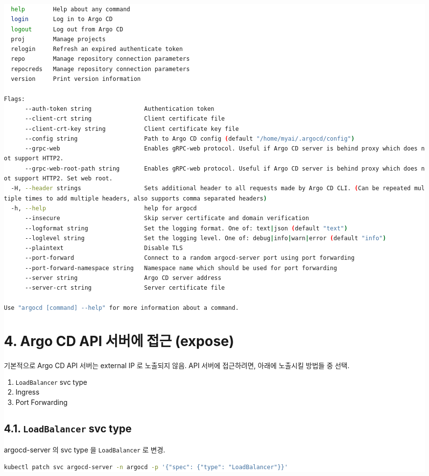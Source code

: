 ``` bash
  help        Help about any command
  login       Log in to Argo CD
  logout      Log out from Argo CD
  proj        Manage projects
  relogin     Refresh an expired authenticate token
  repo        Manage repository connection parameters
  repocreds   Manage repository connection parameters
  version     Print version information

Flags:
      --auth-token string               Authentication token
      --client-crt string               Client certificate file
      --client-crt-key string           Client certificate key file
      --config string                   Path to Argo CD config (default "/home/myai/.argocd/config")
      --grpc-web                        Enables gRPC-web protocol. Useful if Argo CD server is behind proxy which does not support HTTP2.
      --grpc-web-root-path string       Enables gRPC-web protocol. Useful if Argo CD server is behind proxy which does not support HTTP2. Set web root.
  -H, --header strings                  Sets additional header to all requests made by Argo CD CLI. (Can be repeated multiple times to add multiple headers, also supports comma separated headers)
  -h, --help                            help for argocd
      --insecure                        Skip server certificate and domain verification
      --logformat string                Set the logging format. One of: text|json (default "text")
      --loglevel string                 Set the logging level. One of: debug|info|warn|error (default "info")
      --plaintext                       Disable TLS
      --port-forward                    Connect to a random argocd-server port using port forwarding
      --port-forward-namespace string   Namespace name which should be used for port forwarding
      --server string                   Argo CD server address
      --server-crt string               Server certificate file

Use "argocd [command] --help" for more information about a command.
```

# 4. Argo CD API 서버에 접근 (expose)

기본적으로 Argo CD API 서버는 external IP 로 노출되지 않음.
API 서버에 접근하려면, 아래에 노출시킬 방법들 중 선택.

1. `LoadBalancer` svc type
2. Ingress
3. Port Forwarding

## 4.1. `LoadBalancer` svc type

argocd-server 의 svc type 을 `LoadBalancer` 로 변경.

``` bash
kubectl patch svc argocd-server -n argocd -p '{"spec": {"type": "LoadBalancer"}}'
```
